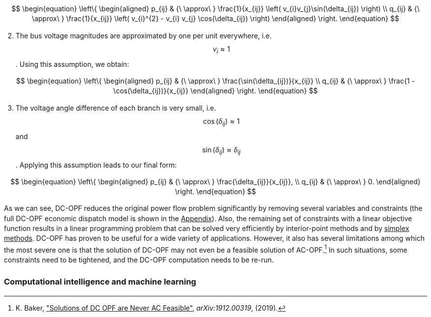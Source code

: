 $$
\begin{equation}
\left\{
    \begin{aligned}
        p_{ij} & {\ \approx\ } \frac{1}{x_{ij}} \left( v_{i}v_{j}\sin(\delta_{ij}) \right) \\
        q_{ij} & {\ \approx\ } \frac{1}{x_{ij}} \left( v_{i}^{2} - v_{i} v_{j} \cos(\delta_{ij}) \right)
    \end{aligned}
\right.
\end{equation}
$$

2. The bus voltage magnitudes are approximated by one per unit everywhere, i.e. $$v_{i} \approx 1$$.
Using this assumption, we obtain:

$$
\begin{equation}
\left\{
    \begin{aligned}
        p_{ij} & {\ \approx\ } \frac{\sin(\delta_{ij})}{x_{ij}} \\
        q_{ij} & {\ \approx\ } \frac{1 - \cos(\delta_{ij})}{x_{ij}}
    \end{aligned}
\right.
\end{equation}
$$

3. The voltage angle difference of each branch is very small, i.e. $$\cos(\delta_{ij}) \approx 1$$ and $$\sin(\delta_{ij}) \approx \delta_{ij}$$. Applying this assumption leads to our final form:

$$
\begin{equation}
\left\{
    \begin{aligned}
        p_{ij} & {\ \approx\ } \frac{\delta_{ij}}{x_{ij}}, \\
        q_{ij} & {\ \approx\ } 0.
    \end{aligned}
\right.
\end{equation}
$$

As we can see, DC-OPF reduces the original power flow problem significantly by removing several variables and constraints (the full DC-OPF economic dispatch model is shown in the [Appendix](#appendix-b-the-dc-opf-economic-dispatch-problem)).
Also, the remaining set of constraints with a linear objective function results in a linear programming problem that can be solved very efficiently by interior-point methods and by [simplex methods](https://en.wikipedia.org/wiki/Simplex_algorithm).
DC-OPF has proven to be useful for a wide variety of applications.
However, it also has several limitations among which the most severe one is that the solution of DC-OPF may not even be a feasible solution of AC-OPF.[^Baker19]
In such situations, some constraints need to be tightened, and the DC-OPF computation needs to be re-run.

### Computational intelligence and machine learning


[^Coffrin18]: C. Coffrin, R. Bent, K. Sundar, Y. Ng and M. Lubin, ["PowerModels.jl: An Open-Source Framework for Exploring Power Flow Formulations"](https://arxiv.org/abs/1711.01728), *Power Systems Computation Conference (PSCC)*, pp. 1, (2018).
[^AlRashidi09]: M. R. AlRashidi and M. E. El-Hawary, ["Applications of computational intelligence techniques for solving the revived optimal power flow problem"](https://www.sciencedirect.com/science/article/abs/pii/S0378779608002757), *Electric Power Systems Research*, **79**, (2009).
[^Gholami14]: A. Gholami, J. Ansari, M. Jamei and A. Kazemi, ["Environmental/economic dispatch incorporating renewable energy sources and plug-in vehicles"](https://ietresearch.onlinelibrary.wiley.com/doi/10.1049/iet-gtd.2014.0235), *IET Generation, Transmission & Distribution*, **8**, pp. 2183, (2014).
[^Nocedal06]: J. Nocedal and S. J. Wright, ["Numerical Optimization"](https://link.springer.com/book/10.1007/978-0-387-40065-5), *New York: Springer*, (2006).
[^Wachter06]: A. Wächter and L. Biegler, ["On the implementation of an interior-point filter line-search algorithm for large-scale nonlinear programming"](https://link.springer.com/article/10.1007/s10107-004-0559-y) *Math. Program.* **106**, pp. 25, (2006).
[^Boyd04]: S. Boyd and L. Vandenberghe, ["Convex Optimization"](https://web.stanford.edu/~boyd/cvxbook/), *New York: Cambridge University Press*, (2004).
[^Low14]: S. H. Low, ["Convex Relaxation of Optimal Power Flow—Part I: Formulations and Equivalence"](https://ieeexplore.ieee.org/document/6756976), *IEEE Transactions on Control of Network Systems*, **1**, pp. 15, (2014).
[^Low14a]: S. H. Low, ["Convex Relaxation of Optimal Power Flow—Part II: Exactness"](https://ieeexplore.ieee.org/document/6815671), *IEEE Transactions on Control of Network Systems*, **1**, pp. 177, (2014).
[^Liu09]: H. Liu, L. Tesfatsion and A. A. Chowdhury, ["Locational marginal pricing basics for restructured wholesale power markets"](https://ieeexplore.ieee.org/document/5275503), *IEEE Power & Energy Society General Meeting*, pp. 1, (2009).
[^Baker19]: K. Baker, ["Solutions of DC OPF are Never AC Feasible"](https://arxiv.org/abs/1912.00319), *arXiv:1912.00319*, (2019).
[^Hasan20]: F. Hasan, A. Kargarian and A. Mohammadi, ["A Survey on Applications of Machine Learning for Optimal Power Flow"](https://ieeexplore.ieee.org/document/9042547), *IEEE Texas Power and Energy Conference (TPEC)*, pp. 1, (2020).